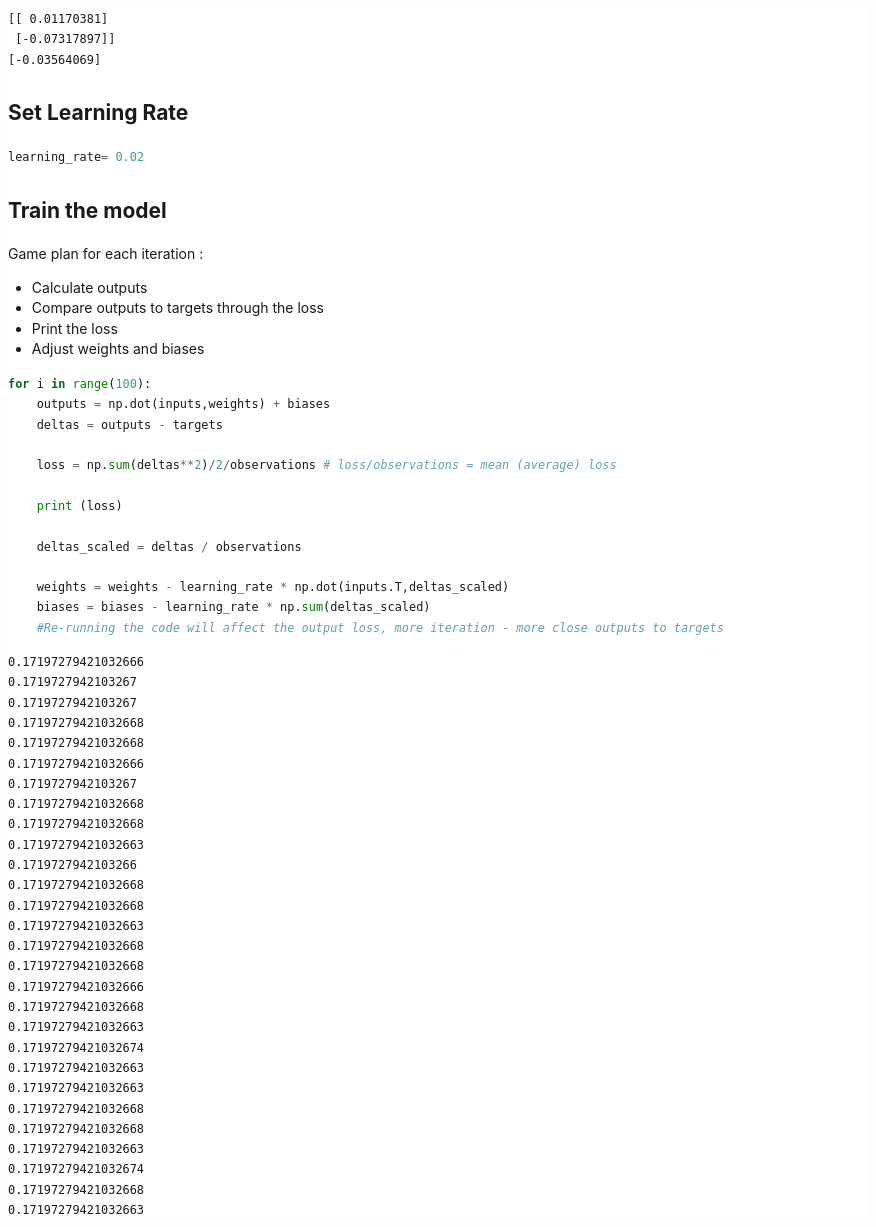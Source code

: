     [[ 0.01170381]
     [-0.07317897]]
    [-0.03564069]
    

## Set Learning Rate


```python
learning_rate= 0.02
```

## Train the model

Game plan for each iteration :
- Calculate outputs
- Compare outputs to targets through the loss
- Print the loss
- Adjust weights and biases 


```python
for i in range(100): 
    outputs = np.dot(inputs,weights) + biases 
    deltas = outputs - targets
    
    loss = np.sum(deltas**2)/2/observations # loss/observations = mean (average) loss
   
    print (loss)
    
    deltas_scaled = deltas / observations 
    
    weights = weights - learning_rate * np.dot(inputs.T,deltas_scaled)
    biases = biases - learning_rate * np.sum(deltas_scaled)
    #Re-running the code will affect the output loss, more iteration - more close outputs to targets
```

    0.17197279421032666
    0.1719727942103267
    0.1719727942103267
    0.17197279421032668
    0.17197279421032668
    0.17197279421032666
    0.1719727942103267
    0.17197279421032668
    0.17197279421032668
    0.17197279421032663
    0.1719727942103266
    0.17197279421032668
    0.17197279421032668
    0.17197279421032663
    0.17197279421032668
    0.17197279421032668
    0.17197279421032666
    0.17197279421032668
    0.17197279421032663
    0.17197279421032674
    0.17197279421032663
    0.17197279421032663
    0.17197279421032668
    0.17197279421032668
    0.17197279421032663
    0.17197279421032674
    0.17197279421032668
    0.17197279421032663